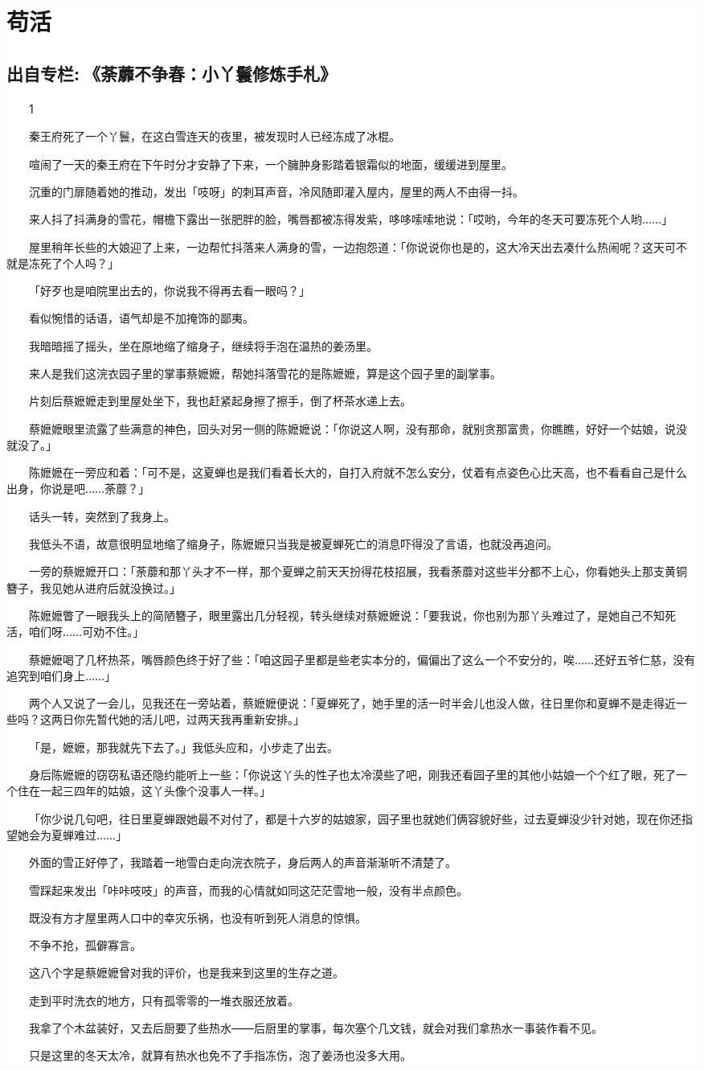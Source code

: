 # 苟活  
## 出自专栏: 《荼蘼不争春：小丫鬟修炼手札》  
&emsp;&emsp;1  
  
&emsp;&emsp;秦王府死了一个丫鬟，在这白雪连天的夜里，被发现时人已经冻成了冰棍。  
  
&emsp;&emsp;喧闹了一天的秦王府在下午时分才安静了下来，一个臃肿身影踏着银霜似的地面，缓缓进到屋里。  
  
&emsp;&emsp;沉重的门扉随着她的推动，发出「吱呀」的刺耳声音，冷风随即灌入屋内，屋里的两人不由得一抖。  
  
&emsp;&emsp;来人抖了抖满身的雪花，帽檐下露出一张肥胖的脸，嘴唇都被冻得发紫，哆哆嗦嗦地说：「哎哟，今年的冬天可要冻死个人哟……」  
  
&emsp;&emsp;屋里稍年长些的大娘迎了上来，一边帮忙抖落来人满身的雪，一边抱怨道：「你说说你也是的，这大冷天出去凑什么热闹呢？这天可不就是冻死了个人吗？」  
  
&emsp;&emsp;「好歹也是咱院里出去的，你说我不得再去看一眼吗？」  
  
&emsp;&emsp;看似惋惜的话语，语气却是不加掩饰的鄙夷。  
  
&emsp;&emsp;我暗暗摇了摇头，坐在原地缩了缩身子，继续将手泡在温热的姜汤里。  
  
&emsp;&emsp;来人是我们这浣衣园子里的掌事蔡嬷嬷，帮她抖落雪花的是陈嬷嬷，算是这个园子里的副掌事。  
  
&emsp;&emsp;片刻后蔡嬷嬷走到里屋处坐下，我也赶紧起身擦了擦手，倒了杯茶水递上去。  
  
&emsp;&emsp;蔡嬷嬷眼里流露了些满意的神色，回头对另一侧的陈嬷嬷说：「你说这人啊，没有那命，就别贪那富贵，你瞧瞧，好好一个姑娘，说没就没了。」  
  
&emsp;&emsp;陈嬷嬷在一旁应和着：「可不是，这夏蝉也是我们看着长大的，自打入府就不怎么安分，仗着有点姿色心比天高，也不看看自己是什么出身，你说是吧……荼蘼？」  
  
&emsp;&emsp;话头一转，突然到了我身上。  
  
&emsp;&emsp;我低头不语，故意很明显地缩了缩身子，陈嬷嬷只当我是被夏蝉死亡的消息吓得没了言语，也就没再追问。  
  
&emsp;&emsp;一旁的蔡嬷嬷开口：「荼蘼和那丫头才不一样，那个夏蝉之前天天扮得花枝招展，我看荼蘼对这些半分都不上心，你看她头上那支黄铜簪子，我见她从进府后就没换过。」  
  
&emsp;&emsp;陈嬷嬷瞥了一眼我头上的简陋簪子，眼里露出几分轻视，转头继续对蔡嬷嬷说：「要我说，你也别为那丫头难过了，是她自己不知死活，咱们呀……可劝不住。」  
  
&emsp;&emsp;蔡嬷嬷喝了几杯热茶，嘴唇颜色终于好了些：「咱这园子里都是些老实本分的，偏偏出了这么一个不安分的，唉……还好五爷仁慈，没有追究到咱们身上……」  
  
&emsp;&emsp;两个人又说了一会儿，见我还在一旁站着，蔡嬷嬷便说：「夏蝉死了，她手里的活一时半会儿也没人做，往日里你和夏蝉不是走得近一些吗？这两日你先暂代她的活儿吧，过两天我再重新安排。」  
  
&emsp;&emsp;「是，嬷嬷，那我就先下去了。」我低头应和，小步走了出去。  
  
&emsp;&emsp;身后陈嬷嬷的窃窃私语还隐约能听上一些：「你说这丫头的性子也太冷漠些了吧，刚我还看园子里的其他小姑娘一个个红了眼，死了一个住在一起三四年的姑娘，这丫头像个没事人一样。」  
  
&emsp;&emsp;「你少说几句吧，往日里夏蝉跟她最不对付了，都是十六岁的姑娘家，园子里也就她们俩容貌好些，过去夏蝉没少针对她，现在你还指望她会为夏蝉难过……」  
  
&emsp;&emsp;外面的雪正好停了，我踏着一地雪白走向浣衣院子，身后两人的声音渐渐听不清楚了。  
  
&emsp;&emsp;雪踩起来发出「咔咔吱吱」的声音，而我的心情就如同这茫茫雪地一般，没有半点颜色。  
  
&emsp;&emsp;既没有方才屋里两人口中的幸灾乐祸，也没有听到死人消息的惊惧。  
  
&emsp;&emsp;不争不抢，孤僻寡言。  
  
&emsp;&emsp;这八个字是蔡嬷嬷曾对我的评价，也是我来到这里的生存之道。  
  
&emsp;&emsp;走到平时洗衣的地方，只有孤零零的一堆衣服还放着。  
  
&emsp;&emsp;我拿了个木盆装好，又去后厨要了些热水——后厨里的掌事，每次塞个几文钱，就会对我们拿热水一事装作看不见。  
  
&emsp;&emsp;只是这里的冬天太冷，就算有热水也免不了手指冻伤，泡了姜汤也没多大用。  
  